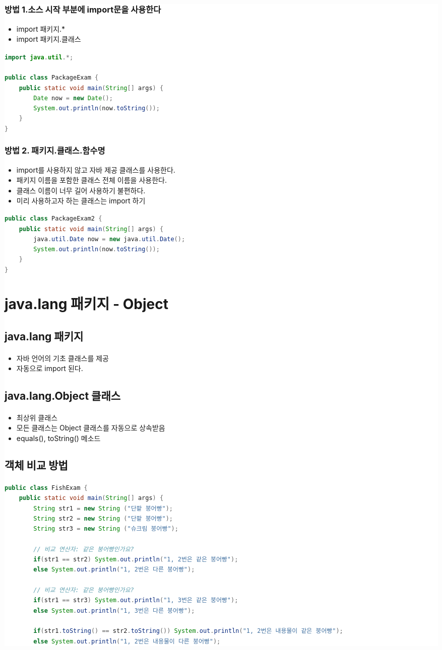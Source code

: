 ### 방법 1.소스 시작 부분에 import문을 사용한다

- import 패키지.\*
- import 패키지.클래스

```java
import java.util.*;

public class PackageExam {
    public static void main(String[] args) {
        Date now = new Date();
        System.out.println(now.toString());
    }
}
```

### 방법 2. 패키지.클래스.함수명

- import를 사용하지 않고 자바 제공 클래스를 사용한다.
- 패키지 이름을 포함한 클래스 전체 이름을 사용한다.
- 클래스 이름이 너무 길어 사용하기 불편하다.
- 미리 사용하고자 하는 클래스는 import 하기

```java
public class PackageExam2 {
    public static void main(String[] args) {
        java.util.Date now = new java.util.Date();
        System.out.println(now.toString());
    }
}
```

# java.lang 패키지 - Object

## java.lang 패키지

- 자바 언어의 기초 클래스를 제공
- 자동으로 import 된다.

## java.lang.Object 클래스

- 최상위 클래스
- 모든 클래스는 Object 클래스를 자동으로 상속받음
- equals(), toString() 메소드

## 객체 비교 방법

```java
public class FishExam {
    public static void main(String[] args) {
        String str1 = new String ("단팥 붕어빵");
        String str2 = new String ("단팥 붕어빵");
        String str3 = new String ("슈크림 붕어빵");

        // 비교 연산자: 같은 붕어빵인가요?
        if(str1 == str2) System.out.println("1, 2번은 같은 붕어빵");
        else System.out.println("1, 2번은 다른 붕어빵");

        // 비교 연산자: 같은 붕어빵인가요?
        if(str1 == str3) System.out.println("1, 3번은 같은 붕어빵");
        else System.out.println("1, 3번은 다른 붕어빵");

        if(str1.toString() == str2.toString()) System.out.println("1, 2번은 내용물이 같은 붕어빵");
        else System.out.println("1, 2번은 내용물이 다른 붕어빵");
```